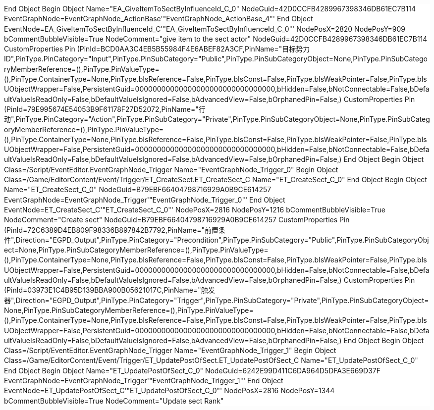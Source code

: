    End Object
   Begin Object Name="EA_GiveItemToSectByInfluenceId_C_0"
      NodeGuid=42D0CCFB4289967398346DB61EC7B114
      EventGraphNode=EventGraphNode_ActionBase'"EventGraphNode_ActionBase_4"'
   End Object
   EventNode=EA_GiveItemToSectByInfluenceId_C'"EA_GiveItemToSectByInfluenceId_C_0"'
   NodePosX=2820
   NodePosY=909
   bCommentBubbleVisible=True
   NodeComment="give item to the sect actor"
   NodeGuid=42D0CCFB4289967398346DB61EC7B114
   CustomProperties Pin (PinId=BCD0AA3C4EB5B55984F4E6ABEF82A3CF,PinName="目标势力ID",PinType.PinCategory="Input",PinType.PinSubCategory="Public",PinType.PinSubCategoryObject=None,PinType.PinSubCategoryMemberReference=(),PinType.PinValueType=(),PinType.ContainerType=None,PinType.bIsReference=False,PinType.bIsConst=False,PinType.bIsWeakPointer=False,PinType.bIsUObjectWrapper=False,PersistentGuid=00000000000000000000000000000000,bHidden=False,bNotConnectable=False,bDefaultValueIsReadOnly=False,bDefaultValueIsIgnored=False,bAdvancedView=False,bOrphanedPin=False,)
   CustomProperties Pin (PinId=79E995674E54053B9F61178F27D52072,PinName="行动",PinType.PinCategory="Action",PinType.PinSubCategory="Private",PinType.PinSubCategoryObject=None,PinType.PinSubCategoryMemberReference=(),PinType.PinValueType=(),PinType.ContainerType=None,PinType.bIsReference=False,PinType.bIsConst=False,PinType.bIsWeakPointer=False,PinType.bIsUObjectWrapper=False,PersistentGuid=00000000000000000000000000000000,bHidden=False,bNotConnectable=False,bDefaultValueIsReadOnly=False,bDefaultValueIsIgnored=False,bAdvancedView=False,bOrphanedPin=False,)
End Object
Begin Object Class=/Script/EventEditor.EventGraphNode_Trigger Name="EventGraphNode_Trigger_0"
   Begin Object Class=/Game/EditorContent/Event/Trigger/ET_CreateSect.ET_CreateSect_C Name="ET_CreateSect_C_0"
   End Object
   Begin Object Name="ET_CreateSect_C_0"
      NodeGuid=B79EBF66404798716929A0B9CE614257
      EventGraphNode=EventGraphNode_Trigger'"EventGraphNode_Trigger_0"'
   End Object
   EventNode=ET_CreateSect_C'"ET_CreateSect_C_0"'
   NodePosX=2816
   NodePosY=1216
   bCommentBubbleVisible=True
   NodeComment="Create sect"
   NodeGuid=B79EBF66404798716929A0B9CE614257
   CustomProperties Pin (PinId=72C6389D4EB809F98336B897842B7792,PinName="前置条件",Direction="EGPD_Output",PinType.PinCategory="Precondition",PinType.PinSubCategory="Public",PinType.PinSubCategoryObject=None,PinType.PinSubCategoryMemberReference=(),PinType.PinValueType=(),PinType.ContainerType=None,PinType.bIsReference=False,PinType.bIsConst=False,PinType.bIsWeakPointer=False,PinType.bIsUObjectWrapper=False,PersistentGuid=00000000000000000000000000000000,bHidden=False,bNotConnectable=False,bDefaultValueIsReadOnly=False,bDefaultValueIsIgnored=False,bAdvancedView=False,bOrphanedPin=False,)
   CustomProperties Pin (PinId=03973E1C4B95D139BBA900B05621017C,PinName="触发器",Direction="EGPD_Output",PinType.PinCategory="Trigger",PinType.PinSubCategory="Private",PinType.PinSubCategoryObject=None,PinType.PinSubCategoryMemberReference=(),PinType.PinValueType=(),PinType.ContainerType=None,PinType.bIsReference=False,PinType.bIsConst=False,PinType.bIsWeakPointer=False,PinType.bIsUObjectWrapper=False,PersistentGuid=00000000000000000000000000000000,bHidden=False,bNotConnectable=False,bDefaultValueIsReadOnly=False,bDefaultValueIsIgnored=False,bAdvancedView=False,bOrphanedPin=False,)
End Object
Begin Object Class=/Script/EventEditor.EventGraphNode_Trigger Name="EventGraphNode_Trigger_1"
   Begin Object Class=/Game/EditorContent/Event/Trigger/ET_UpdatePostOfSect.ET_UpdatePostOfSect_C Name="ET_UpdatePostOfSect_C_0"
   End Object
   Begin Object Name="ET_UpdatePostOfSect_C_0"
      NodeGuid=6242E99D411C6DA964D5DFA3E669D37F
      EventGraphNode=EventGraphNode_Trigger'"EventGraphNode_Trigger_1"'
   End Object
   EventNode=ET_UpdatePostOfSect_C'"ET_UpdatePostOfSect_C_0"'
   NodePosX=2816
   NodePosY=1344
   bCommentBubbleVisible=True
   NodeComment="Update sect Rank"